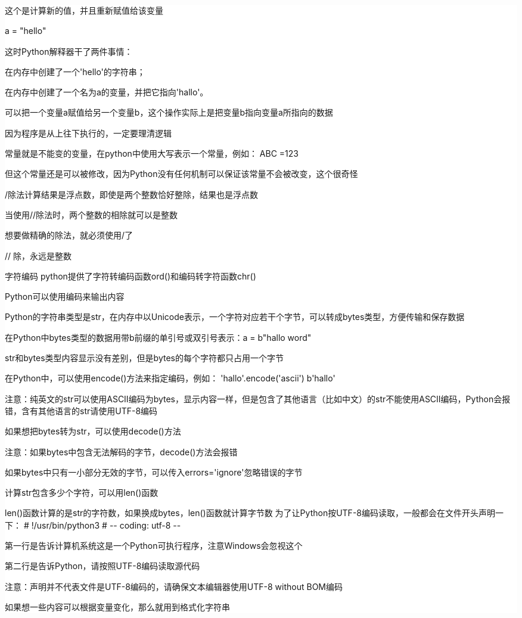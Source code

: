 这个是计算新的值，并且重新赋值给该变量

a = "hello"

这时Python解释器干了两件事情：

在内存中创建了一个'hello'的字符串；

在内存中创建了一个名为a的变量，并把它指向'hallo'。

可以把一个变量a赋值给另一个变量b，这个操作实际上是把变量b指向变量a所指向的数据

因为程序是从上往下执行的，一定要理清逻辑

常量就是不能变的变量，在python中使用大写表示一个常量，例如：
ABC =123

但这个常量还是可以被修改，因为Python没有任何机制可以保证该常量不会被改变，这个很奇怪

/除法计算结果是浮点数，即使是两个整数恰好整除，结果也是浮点数

当使用//除法时，两个整数的相除就可以是整数

想要做精确的除法，就必须使用/了

// 除，永远是整数

字符编码
python提供了字符转编码函数ord()和编码转字符函数chr()

Python可以使用编码来输出内容

Python的字符串类型是str，在内存中以Unicode表示，一个字符对应若干个字节，可以转成bytes类型，方便传输和保存数据

在Python中bytes类型的数据用带b前缀的单引号或双引号表示：a = b"hallo word"

str和bytes类型内容显示没有差别，但是bytes的每个字符都只占用一个字节

在Python中，可以使用encode()方法来指定编码，例如：
'hallo'.encode('ascii')
b'hallo'

注意：纯英文的str可以使用ASCII编码为bytes，显示内容一样，但是包含了其他语言（比如中文）的str不能使用ASCII编码，Python会报错，含有其他语言的str请使用UTF-8编码

如果想把bytes转为str，可以使用decode()方法

注意：如果bytes中包含无法解码的字节，decode()方法会报错

如果bytes中只有一小部分无效的字节，可以传入errors='ignore'忽略错误的字节

计算str包含多少个字符，可以用len()函数

len()函数计算的是str的字符数，如果换成bytes，len()函数就计算字节数
为了让Python按UTF-8编码读取，一般都会在文件开头声明一下：
\# !/usr/bin/python3
\# -- coding: utf-8 --

第一行是告诉计算机系统这是一个Python可执行程序，注意Windows会忽视这个

第二行是告诉Python，请按照UTF-8编码读取源代码

注意：声明并不代表文件是UTF-8编码的，请确保文本编辑器使用UTF-8 without BOM编码

如果想一些内容可以根据变量变化，那么就用到格式化字符串
